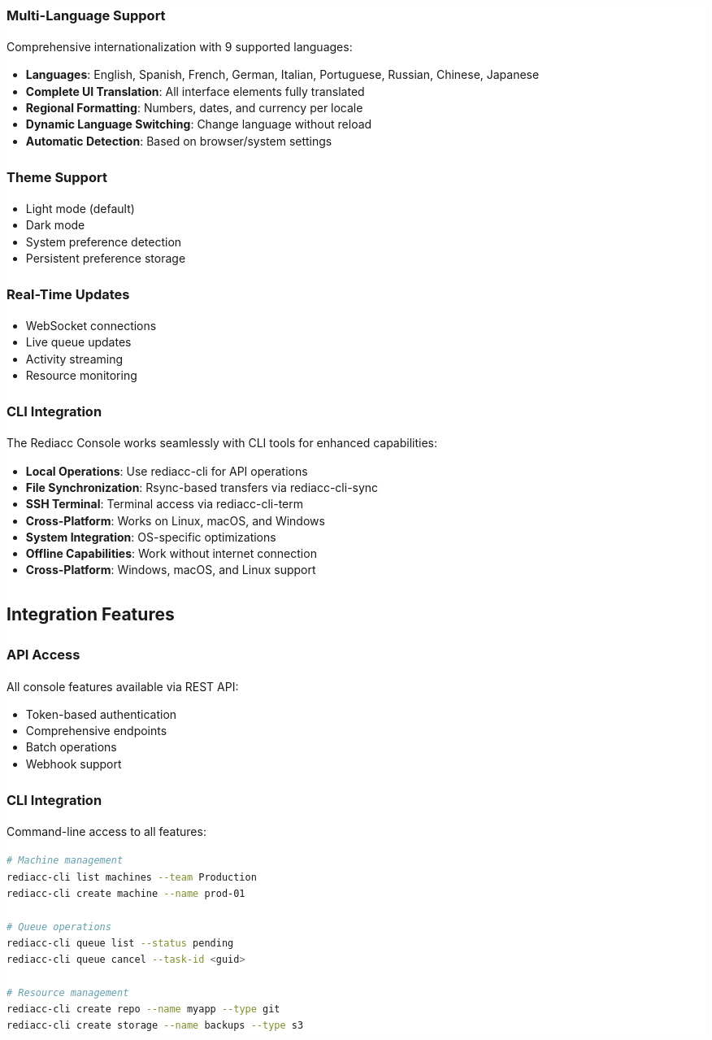 ### Multi-Language Support
Comprehensive internationalization with 9 supported languages:
- **Languages**: English, Spanish, French, German, Italian, Portuguese, Russian, Chinese, Japanese
- **Complete UI Translation**: All interface elements fully translated
- **Regional Formatting**: Numbers, dates, and currency per locale
- **Dynamic Language Switching**: Change language without reload
- **Automatic Detection**: Based on browser/system settings

### Theme Support
- Light mode (default)
- Dark mode
- System preference detection
- Persistent preference storage

### Real-Time Updates
- WebSocket connections
- Live queue updates
- Activity streaming
- Resource monitoring

### CLI Integration
The Rediacc Console works seamlessly with CLI tools for enhanced capabilities:
- **Local Operations**: Use rediacc-cli for API operations
- **File Synchronization**: Rsync-based transfers via rediacc-cli-sync
- **SSH Terminal**: Terminal access via rediacc-cli-term
- **Cross-Platform**: Works on Linux, macOS, and Windows
- **System Integration**: OS-specific optimizations
- **Offline Capabilities**: Work without internet connection
- **Cross-Platform**: Windows, macOS, and Linux support

## Integration Features

### API Access
All console features available via REST API:
- Token-based authentication
- Comprehensive endpoints
- Batch operations
- Webhook support

### CLI Integration
Command-line access to all features:
```bash
# Machine management
rediacc-cli list machines --team Production
rediacc-cli create machine --name prod-01

# Queue operations
rediacc-cli queue list --status pending
rediacc-cli queue cancel --task-id <guid>

# Resource management
rediacc-cli create repo --name myapp --type git
rediacc-cli create storage --name backups --type s3
```
